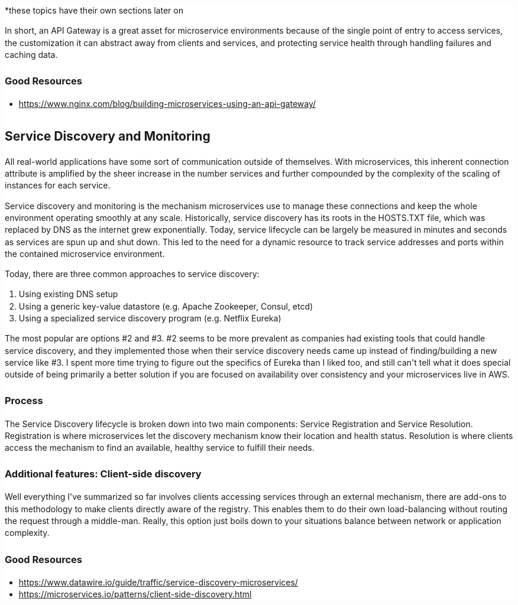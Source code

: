 *these topics have their own sections later on

In short, an API Gateway is a great asset for microservice environments because of the single point of entry to access services, the customization it can abstract away from clients and services, and protecting service health through handling failures and caching data.

### Good Resources

- <https://www.nginx.com/blog/building-microservices-using-an-api-gateway/>

## Service Discovery and Monitoring

All real-world applications have some sort of communication outside of themselves. With microservices, this inherent connection attribute is amplified by the sheer increase in the number services and further compounded by the complexity of the scaling of instances for each service.

Service discovery and monitoring is the mechanism microservices use to manage these connections and keep the whole environment operating smoothly at any scale. Historically, service discovery has its roots in the HOSTS.TXT file, which was replaced by DNS as the internet grew exponentially. Today, service lifecycle can be largely be measured in minutes and seconds as services are spun up and shut down. This led to the need for a dynamic resource to track service addresses and ports within the contained microservice environment.

Today, there are three common approaches to service discovery:

1. Using existing DNS setup
2. Using a generic key-value datastore (e.g. Apache Zookeeper, Consul, etcd)
3. Using a specialized service discovery program (e.g. Netflix Eureka)

The most popular are options #2 and #3. #2 seems to be more prevalent as companies had existing tools that could handle service discovery, and they implemented those when their service discovery needs came up instead of finding/building a new service like #3. I spent more time trying to figure out the specifics of Eureka than I liked too, and still can't tell what it does special outside of being primarily a better solution if you are focused on availability over consistency and your microservices live in AWS.

### Process

The Service Discovery lifecycle is broken down into two main components: Service Registration and Service Resolution. Registration is where microservices let the discovery mechanism know their location and health status. Resolution is where clients access the mechanism to find an available, healthy service to fulfill their needs.

### Additional features: Client-side discovery

Well everything I've summarized so far involves clients accessing services through an external mechanism, there are add-ons to this methodology to make clients directly aware of the registry. This enables them to do their own load-balancing without routing the request through a middle-man. Really, this option just boils down to your situations balance between network or application complexity.

### Good Resources

- <https://www.datawire.io/guide/traffic/service-discovery-microservices/>
- <https://microservices.io/patterns/client-side-discovery.html>
